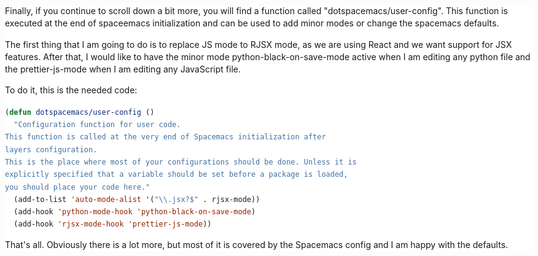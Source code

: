 Finally, if you continue to scroll down a bit more, you will find a function called
"dotspacemacs/user-config". This function is executed at the end of spaceemacs initialization
and can be used to add minor modes or change the spacemacs defaults.

The first thing that I am going to do is to replace JS mode to RJSX mode, as we are using
React and we want support for JSX features. After that, I would like to have the minor mode
python-black-on-save-mode active when I am editing any python file and the prettier-js-mode when
I am editing any JavaScript file.

To do it, this is the needed code:

```lisp
(defun dotspacemacs/user-config ()
  "Configuration function for user code.
This function is called at the very end of Spacemacs initialization after
layers configuration.
This is the place where most of your configurations should be done. Unless it is
explicitly specified that a variable should be set before a package is loaded,
you should place your code here."
  (add-to-list 'auto-mode-alist '("\\.jsx?$" . rjsx-mode))
  (add-hook 'python-mode-hook 'python-black-on-save-mode)
  (add-hook 'rjsx-mode-hook 'prettier-js-mode))
```

That's all. Obviously there is a lot more, but most of it is covered by the Spacemacs config and I am happy
with the defaults.
